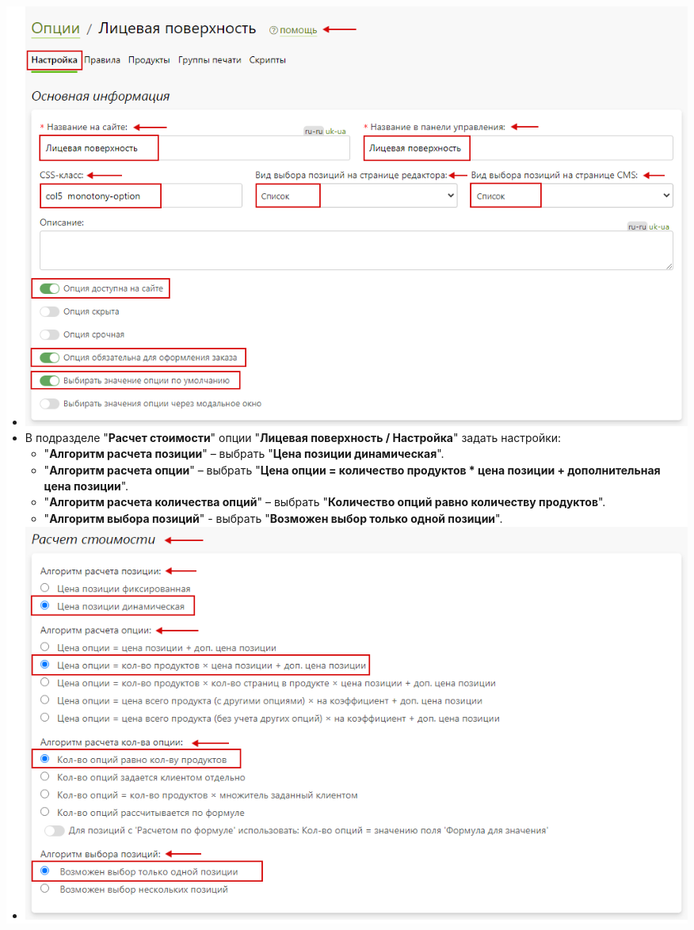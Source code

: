 * ![](../_media/calc/3d-letter_72.png)
* В подразделе "__Расчет стоимости__" опции "__Лицевая поверхность / Настройка__" задать настройки:
    + "__Алгоритм расчета позиции__" – выбрать "__Цена позиции динамическая__".
    + "__Алгоритм расчета опции__" – выбрать "__Цена опции = количество продуктов * цена позиции + дополнительная цена позиции__".
    + "__Алгоритм расчета количества опций__" – выбрать "__Количество опций равно количеству продуктов__".
    + "__Алгоритм выбора позиций__" - выбрать "__Возможен выбор только одной позиции__".
* ![](../_media/calc/3d-letter_72-1.png)